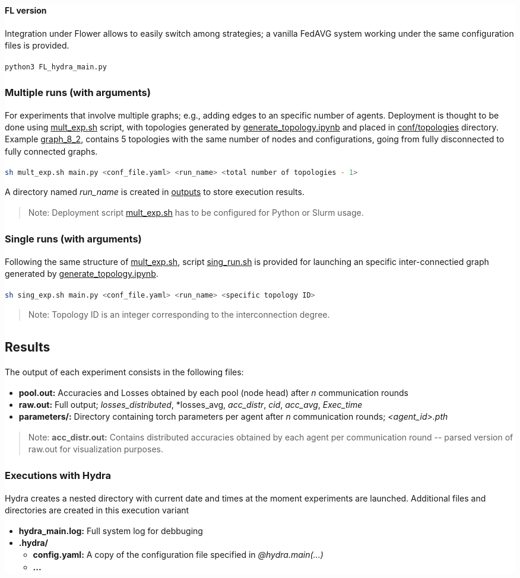 #### FL version

Integration under Flower allows to easily switch among strategies; a vanilla FedAVG system working under the same configuration files is provided.

```sh 
python3 FL_hydra_main.py
```

### Multiple runs (with arguments)

For experiments that involve multiple graphs; e.g., adding edges to an specific number of agents. Deployment is thought to be done using [mult_exp.sh](./mult_exp.sh) script, with topologies generated by [generate_topology.ipynb](./generate_topology.ipynb) and placed in [conf/topologies](./conf/topologies/) directory. Example [graph_8_2](./conf/topologies/graph_8_2/), contains 5 topologies with the same number of nodes and configurations, going from fully disconnected to fully connected graphs.

```sh
sh mult_exp.sh main.py <conf_file.yaml> <run_name> <total number of topologies - 1>
```

A directory named *run_name* is created in [outputs](./outputs/) to store execution results.
> Note: Deployment script [mult_exp.sh](/mult_exp.sh) has to be configured for Python or Slurm usage.

### Single runs (with arguments)

Following the same structure of [mult_exp.sh](./mult_exp.sh), script [sing_run.sh](./sing_exp.sh) is provided for launching an specific inter-connectied graph generated by [generate_topology.ipynb](./generate_topology.ipynb).

```sh
sh sing_exp.sh main.py <conf_file.yaml> <run_name> <specific topology ID>
```
> Note: Topology ID is an integer corresponding to the interconnection degree.

## Results
The output of each experiment consists in the following files:

- **pool.out:** Accuracies and Losses obtained by each pool (node head) after *n* communication rounds
- **raw.out:** Full output; *losses_distributed*, *losses_avg, *acc_distr*, *cid*, *acc_avg*, *Exec_time*
- **parameters/:** Directory containing torch parameters per agent after *n* communication rounds; *<agent_id>.pth*

> Note: **acc_distr.out:** Contains distributed accuracies obtained by each agent per communication round -- parsed version of raw.out for visualization purposes.

### Executions with Hydra
Hydra creates a nested directory with current date and times at the moment experiments are launched. Additional files and directories are created in this execution variant

- **hydra_main.log:** Full system log for debbuging
- **.hydra/**
    - **config.yaml:** A copy of the configuration file specified in *@hydra.main(...)*
    - **...**
